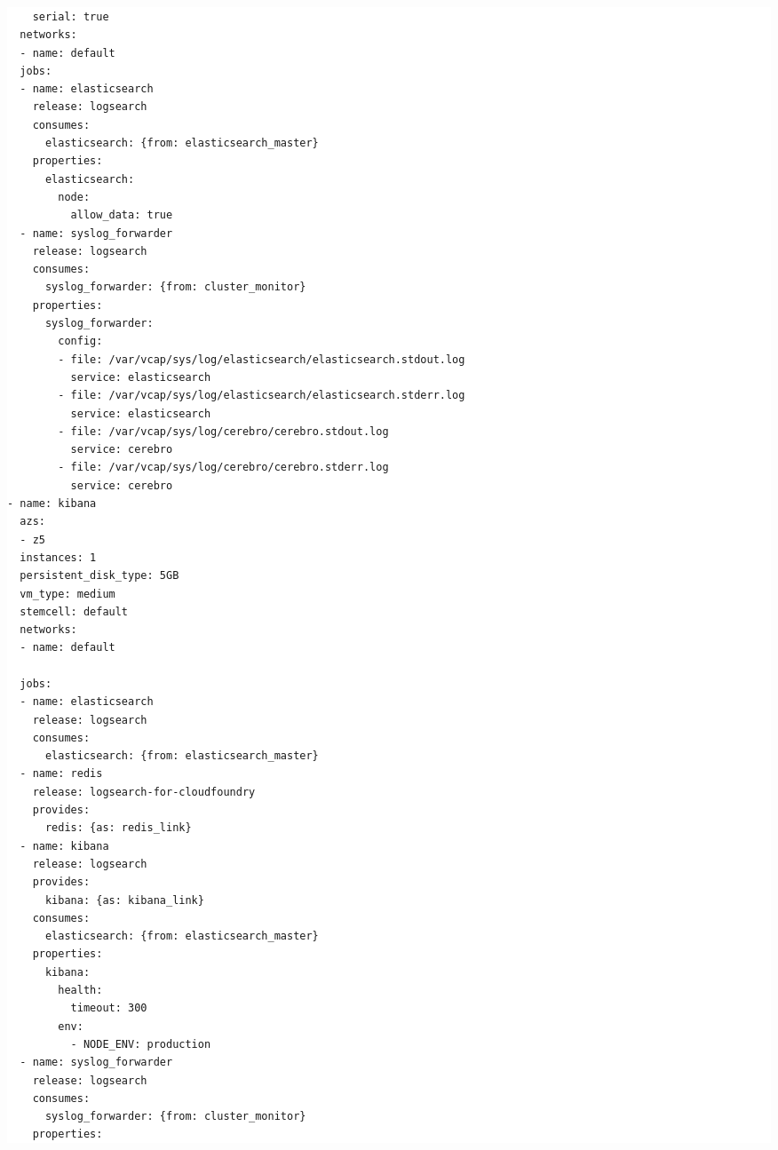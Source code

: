 ```text
    serial: true
  networks:
  - name: default
  jobs:
  - name: elasticsearch
    release: logsearch
    consumes:
      elasticsearch: {from: elasticsearch_master}
    properties:
      elasticsearch:
        node:
          allow_data: true
  - name: syslog_forwarder
    release: logsearch
    consumes:
      syslog_forwarder: {from: cluster_monitor}
    properties:
      syslog_forwarder:
        config:
        - file: /var/vcap/sys/log/elasticsearch/elasticsearch.stdout.log
          service: elasticsearch
        - file: /var/vcap/sys/log/elasticsearch/elasticsearch.stderr.log
          service: elasticsearch
        - file: /var/vcap/sys/log/cerebro/cerebro.stdout.log
          service: cerebro
        - file: /var/vcap/sys/log/cerebro/cerebro.stderr.log
          service: cerebro
- name: kibana
  azs:
  - z5
  instances: 1
  persistent_disk_type: 5GB
  vm_type: medium 
  stemcell: default
  networks:
  - name: default

  jobs:
  - name: elasticsearch
    release: logsearch
    consumes:
      elasticsearch: {from: elasticsearch_master}
  - name: redis
    release: logsearch-for-cloudfoundry
    provides:
      redis: {as: redis_link}
  - name: kibana
    release: logsearch
    provides:
      kibana: {as: kibana_link}
    consumes:
      elasticsearch: {from: elasticsearch_master}
    properties:
      kibana:
        health:
          timeout: 300
        env:
          - NODE_ENV: production
  - name: syslog_forwarder
    release: logsearch
    consumes:
      syslog_forwarder: {from: cluster_monitor}
    properties:
```